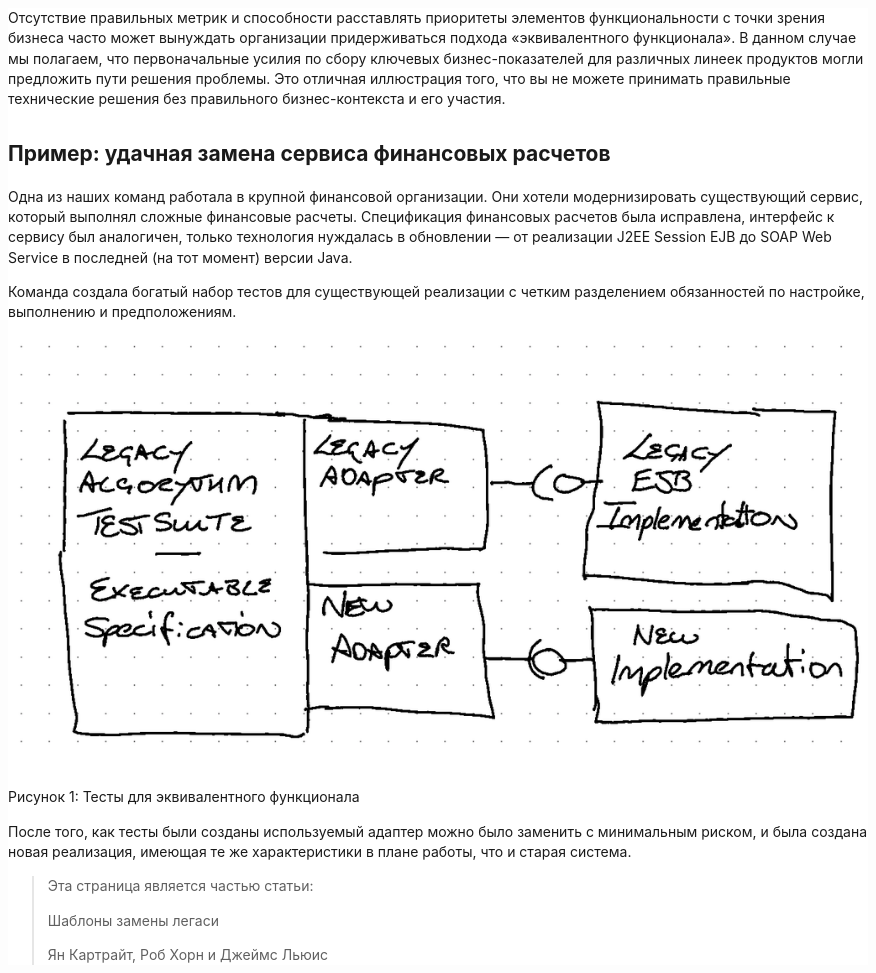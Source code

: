 Отсутствие правильных метрик и способности расставлять приоритеты элементов 
функциональности с точки зрения бизнеса часто может вынуждать организации 
придерживаться подхода «эквивалентного функционала». В данном случае мы 
полагаем, что первоначальные усилия по сбору ключевых бизнес-показателей для 
различных линеек продуктов могли предложить пути решения проблемы. Это отличная 
иллюстрация того, что вы не можете принимать правильные технические решения без 
правильного бизнес-контекста и его участия.

## Пример: удачная замена сервиса финансовых расчетов

Одна из наших команд работала в крупной финансовой организации. Они хотели 
модернизировать существующий сервис, который выполнял сложные финансовые расчеты. 
Спецификация финансовых расчетов была исправлена, интерфейс к сервису был 
аналогичен, только технология нуждалась в обновлении — от реализации J2EE 
Session EJB до SOAP Web Service в последней (на тот момент) версии Java.

Команда создала богатый набор тестов для существующей реализации с четким 
разделением обязанностей по настройке, выполнению и предположениям.

![tests_for_feature_parity](images/FeatureParity/tests_for_feature_parity.png)

Рисунок 1: Тесты для эквивалентного функционала

После того, как тесты были созданы используемый адаптер можно было заменить с 
минимальным риском, и была создана новая реализация, имеющая те же 
характеристики в плане работы, что и старая система.

> Эта страница является частью статьи:
>
> Шаблоны замены легаси
>
> Ян Картрайт, Роб Хорн и Джеймс Льюис
>
